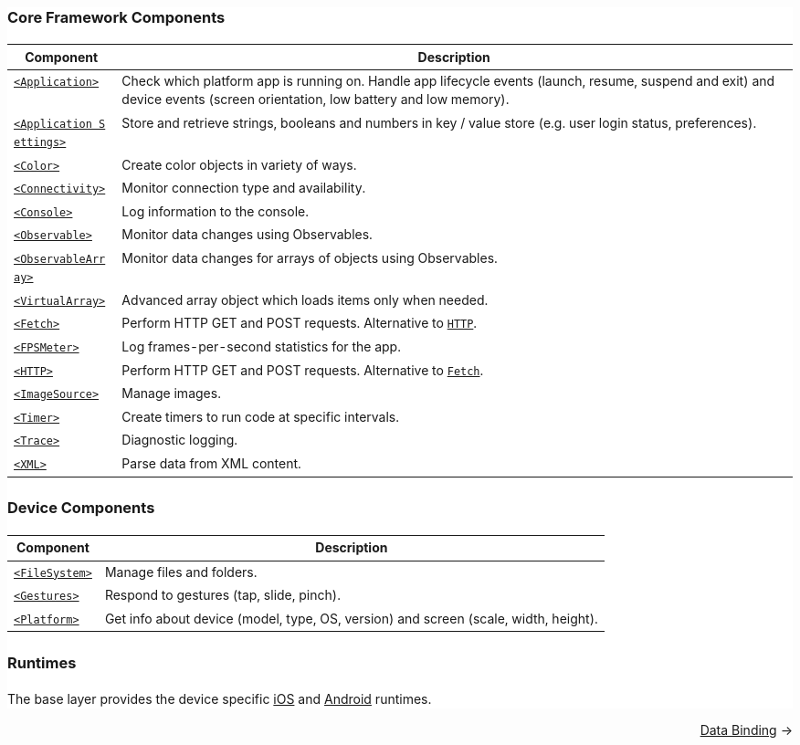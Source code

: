 ### Core Framework Components

| Component | Description |
|------|-------------|
| [`<Application>`](https://docs.nativescript.org/ns-framework-modules/application) | Check which platform app is running on.  Handle app lifecycle events (launch, resume, suspend and exit) and device events (screen orientation, low battery and low memory).
| [`<Application Settings>`](https://docs.nativescript.org/ns-framework-modules/application-settings) | Store and retrieve strings, booleans and numbers in key / value store (e.g. user login status, preferences).
| [`<Color>`](https://docs.nativescript.org/ns-framework-modules/color) | Create color objects in variety of ways.
| [`<Connectivity>`](https://docs.nativescript.org/ns-framework-modules/connectivity) | Monitor connection type and availability.
| [`<Console>`](https://docs.nativescript.org/ns-framework-modules/console) | Log information to the console.
| [`<Observable>`](https://docs.nativescript.org/ns-framework-modules/observable) | Monitor data changes using Observables.
| [`<ObservableArray>`](https://docs.nativescript.org/ns-framework-modules/observable-array) | Monitor data changes for arrays of objects using Observables.
| [`<VirtualArray>`](https://docs.nativescript.org/ns-framework-modules/virtual-array) | Advanced array object which loads items only when needed.
| [`<Fetch>`](https://docs.nativescript.org/ns-framework-modules/fetch) | Perform HTTP GET and POST requests. Alternative to [`HTTP`](https://docs.nativescript.org/ns-framework-modules/http).
| [`<FPSMeter>`](https://docs.nativescript.org/ns-framework-modules/fps-meter) | Log frames-per-second statistics for the app.
| [`<HTTP>`](https://docs.nativescript.org/ns-framework-modules/http) | Perform HTTP GET and POST requests.  Alternative to [`Fetch`](https://docs.nativescript.org/ns-framework-modules/fetch).
| [`<ImageSource>`](https://docs.nativescript.org/ns-framework-modules/image-source) | Manage images.
| [`<Timer>`](https://docs.nativescript.org/ns-framework-modules/timer) | Create timers to run code at specific intervals.
| [`<Trace>`](https://docs.nativescript.org/ns-framework-modules/trace) | Diagnostic logging.
| [`<XML>`](https://docs.nativescript.org/ns-framework-modules/xml-parser) | Parse data from XML content.

### Device Components

| Component | Description |
|------|-------------|
| [`<FileSystem>`](https://docs.nativescript.org/ns-framework-modules/file-system) | Manage files and folders.
| [`<Gestures>`](https://docs.nativescript.org/ns-framework-modules/gestures) | Respond to gestures (tap, slide, pinch).
| [`<Platform>`](https://docs.nativescript.org/ns-framework-modules/platform) | Get info about device (model, type, OS, version) and screen (scale, width, height).

### Runtimes

The base layer provides the device specific [iOS](/en/docs/runtime/ios/overview) and [Android](/en/docs/runtime/android/overview) runtimes.

<div class="guide-links">      
  <span style="float: right;"><a href="/en/docs/core-concepts/data-binding.html">Data Binding</a> →</span>
</div>